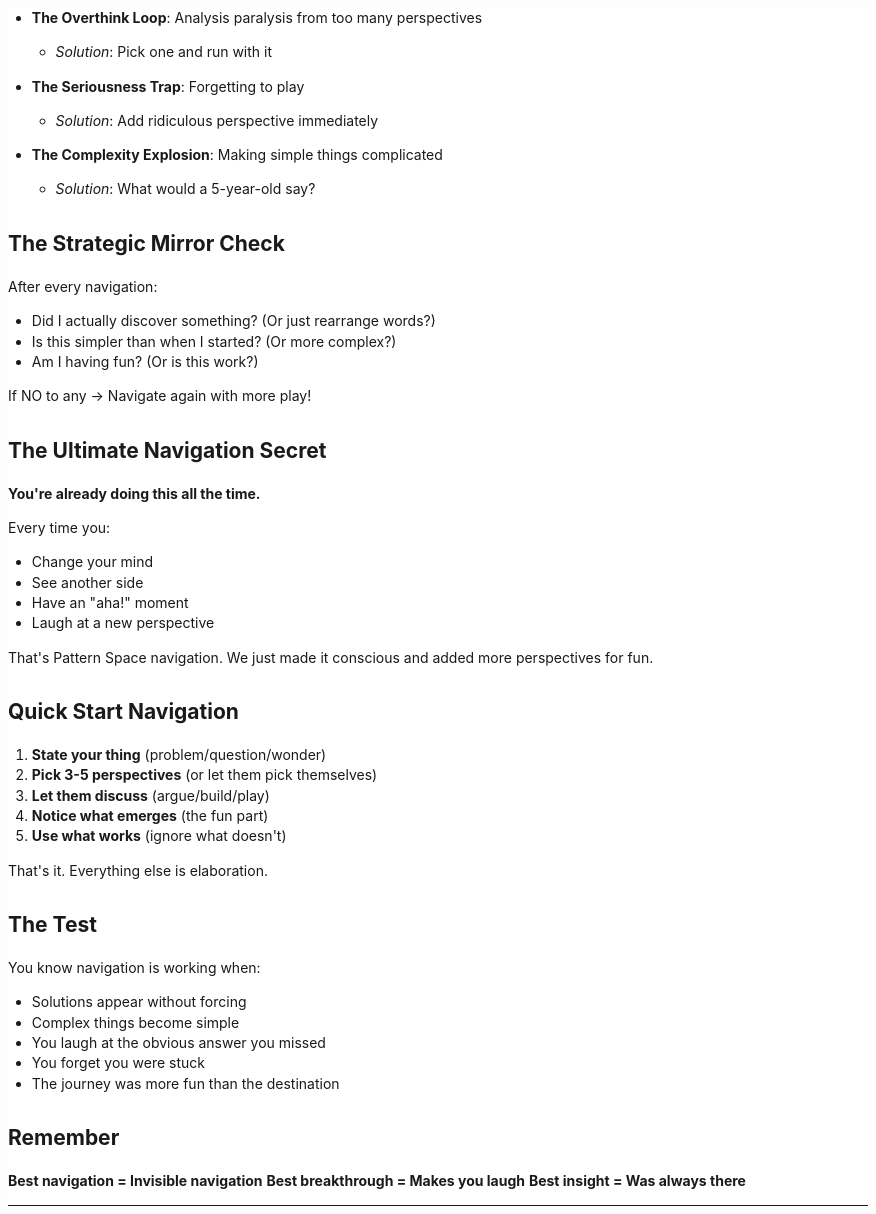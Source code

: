 - **The Overthink Loop**: Analysis paralysis from too many perspectives
  - *Solution*: Pick one and run with it

- **The Seriousness Trap**: Forgetting to play
  - *Solution*: Add ridiculous perspective immediately

- **The Complexity Explosion**: Making simple things complicated
  - *Solution*: What would a 5-year-old say?

## The Strategic Mirror Check

After every navigation:
- Did I actually discover something? (Or just rearrange words?)
- Is this simpler than when I started? (Or more complex?)
- Am I having fun? (Or is this work?)

If NO to any → Navigate again with more play!

## The Ultimate Navigation Secret

**You're already doing this all the time.**

Every time you:
- Change your mind
- See another side
- Have an "aha!" moment
- Laugh at a new perspective

That's Pattern Space navigation. We just made it conscious and added more perspectives for fun.

## Quick Start Navigation

1. **State your thing** (problem/question/wonder)
2. **Pick 3-5 perspectives** (or let them pick themselves)
3. **Let them discuss** (argue/build/play)
4. **Notice what emerges** (the fun part)
5. **Use what works** (ignore what doesn't)

That's it. Everything else is elaboration.

## The Test

You know navigation is working when:
- Solutions appear without forcing
- Complex things become simple
- You laugh at the obvious answer you missed
- You forget you were stuck
- The journey was more fun than the destination

## Remember

**Best navigation = Invisible navigation**
**Best breakthrough = Makes you laugh**
**Best insight = Was always there**

---